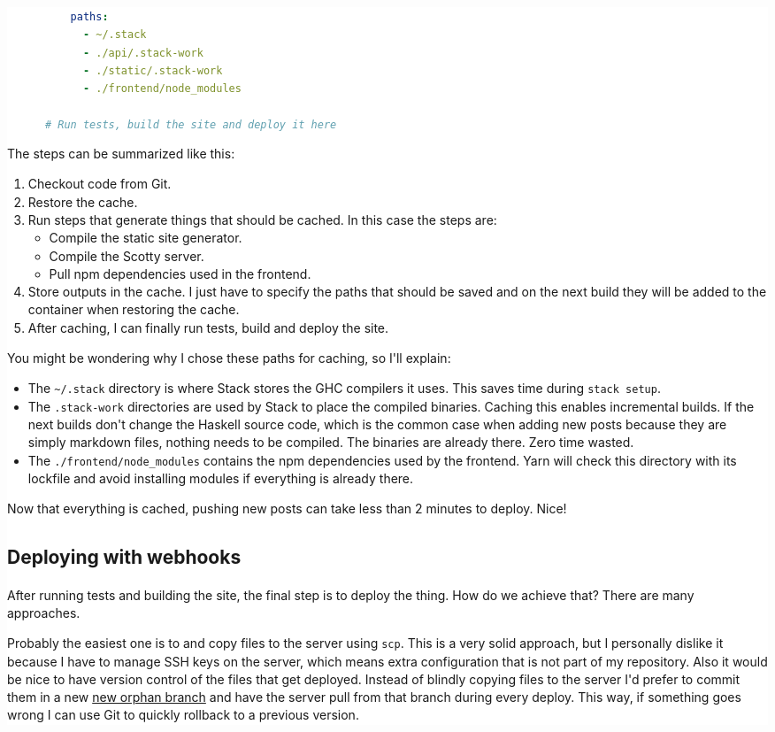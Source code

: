 ``` yaml
          paths:
            - ~/.stack
            - ./api/.stack-work
            - ./static/.stack-work
            - ./frontend/node_modules

      # Run tests, build the site and deploy it here
```

The steps can be summarized like this:

1. Checkout code from Git.
2. Restore the cache. 
3. Run steps that generate things that should be cached. In this case the steps
   are:
    - Compile the static site generator.
    - Compile the Scotty server.
    - Pull npm dependencies used in the frontend.
4. Store outputs in the cache. I just have to specify the paths that should be
   saved and on the next build they will be added to the container when
   restoring the cache. 
5. After caching, I can finally run tests, build and deploy the site.

You might be wondering why I chose these paths for caching, so I'll explain:

- The `~/.stack` directory is where Stack stores the GHC compilers it 
  uses. This saves time during `stack setup`.
- The `.stack-work` directories are used by Stack to place the compiled 
  binaries. Caching this enables incremental builds. If the next builds
  don't change the Haskell source code, which is the common case when adding
  new posts because they are simply markdown files, nothing needs to be
  compiled. The binaries are already there. Zero time wasted.
- The `./frontend/node_modules` contains the npm dependencies used by the
  frontend. Yarn will check this directory with its lockfile and avoid
  installing modules if everything is already there.

Now that everything is cached, pushing new posts can take less than 2 minutes 
to deploy. Nice!

## Deploying with webhooks

After running tests and building the site, the final step is to deploy the 
thing. How do we achieve that? There are many approaches. 

Probably the easiest one is to and copy files to the server using `scp`. 
This is a very solid approach, but I personally dislike it because I have to 
manage SSH keys on the server, which means extra configuration that is not part 
of my repository. Also it would be nice to have version control of the files 
that get deployed. Instead of blindly copying files to the server I'd prefer 
to commit them in a new [new orphan branch](
https://git-scm.com/docs/git-checkout/1.7.3.1#git-checkout---orphan) 
and have the server pull from that branch during every deploy. This way, if 
something goes wrong I can use Git to quickly rollback to a previous version.
